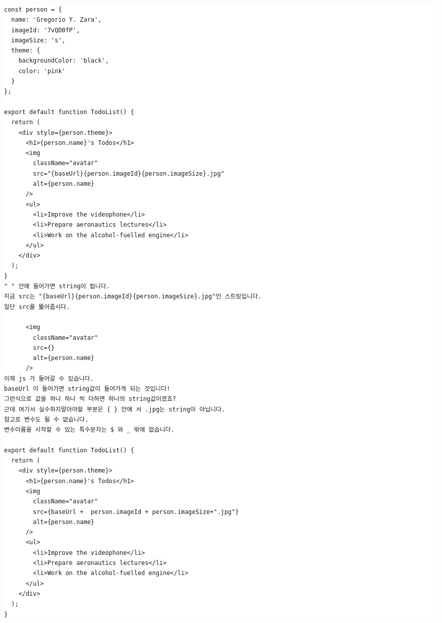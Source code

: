   ```tsx
  const person = {
    name: 'Gregorio Y. Zara',
    imageId: '7vQD0fP',
    imageSize: 's',
    theme: {
      backgroundColor: 'black',
      color: 'pink'
    }
  };

  export default function TodoList() {
    return (
      <div style={person.theme}>
        <h1>{person.name}'s Todos</h1>
        <img
          className="avatar"
          src="{baseUrl}{person.imageId}{person.imageSize}.jpg"
          alt={person.name}
        />
        <ul>
          <li>Improve the videophone</li>
          <li>Prepare aeronautics lectures</li>
          <li>Work on the alcohol-fuelled engine</li>
        </ul>
      </div>
    );
  }
  " " 안에 들어가면 string이 됩니다.
  지금 src는 "{baseUrl}{person.imageId}{person.imageSize}.jpg"인 스트링입니다.
  일단 src를 뚫어줍시다.

        <img
          className="avatar"
          src={}
          alt={person.name}
        />
  이제 js 가 들어갈 수 있습니다.
  baseUrl 이 들어가면 string값이 들어가게 되는 것입니다!
  그런식으로 값을 하나 하나 씩 더하면 하나의 string값이겠죠?
  근데 여기서 실수하지말아야할 부분은 { } 안에 서 .jpg는 string이 아닙니다.
  참고로 변수도 될 수 없습니다.
  변수이름을 시작할 수 있는 특수문자는 $ 와 _ 밖에 없습니다.

  export default function TodoList() {
    return (
      <div style={person.theme}>
        <h1>{person.name}'s Todos</h1>
        <img
          className="avatar"
          src={baseUrl +  person.imageId + person.imageSize+".jpg"}
          alt={person.name}
        />
        <ul>
          <li>Improve the videophone</li>
          <li>Prepare aeronautics lectures</li>
          <li>Work on the alcohol-fuelled engine</li>
        </ul>
      </div>
    );
  }
  ```
